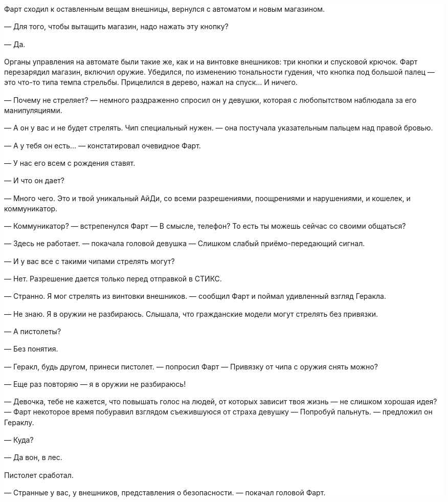 <p>Фарт сходил к оставленным вещам внешницы, вернулся с автоматом и новым магазином.</p>

<p>— Для того, чтобы вытащить магазин, надо нажать эту кнопку?</p>

<p>— Да.</p>

<p>Органы управления на автомате были такие же, как и на винтовке внешников: три кнопки и спусковой крючок. Фарт перезарядил магазин, включил оружие. Убедился, по изменению тональности гудения, что кнопка под большой палец — это что-то типа темпа стрельбы. Прицелился в дерево, нажал на спуск… И ничего.</p>

<p>— Почему не стреляет? — немного раздраженно спросил он у девушки, которая с любопытством наблюдала за его манипуляциями.</p>

<p>— А он у вас и не будет стрелять. Чип специальный нужен. — она постучала указательным пальцем над правой бровью.</p>

<p>— А у тебя он есть… — констатировал очевидное Фарт.</p>

<p>— У нас его всем с рождения ставят.</p>

<p>— И что он дает?</p>

<p>— Много чего. Это и твой уникальный АйДи, со всеми разрешениями, поощрениями и нарушениями, и кошелек, и коммуникатор.</p>

<p>— Коммуникатор? — встрепенулся Фарт — В смысле, телефон? То есть ты можешь сейчас со своими общаться?</p>

<p>— Здесь не работает. — покачала головой девушка — Слишком слабый приёмо-передающий сигнал.</p>

<p>— И у вас все с такими чипами стрелять могут?</p>

<p>— Нет. Разрешение дается только перед отправкой в СТИКС.</p>

<p>— Странно. Я мог стрелять из винтовки внешников. — сообщил Фарт и поймал удивленный взгляд Геракла.</p>

<p>— Не знаю. Я в оружии не разбираюсь. Слышала, что гражданские модели могут стрелять без привязки.</p>

<p>— А пистолеты?</p>

<p>— Без понятия.</p>

<p>— Геракл, будь другом, принеси пистолет. — попросил Фарт — Привязку от чипа с оружия снять можно?</p>

<p>— Еще раз повторяю — я в оружии не разбираюсь!</p>

<p>— Девочка, тебе не кажется, что повышать голос на людей, от которых зависит твоя жизнь — не слишком хорошая идея? — Фарт некоторое время побуравил взглядом съежившуюся от страха девушку — Попробуй пальнуть. — предложил он Гераклу.</p>

<p>— Куда?</p>

<p>— Да вон, в лес.</p>

<p>Пистолет сработал.</p>

<p>— Странные у вас, у внешников, представления о безопасности. — покачал головой Фарт.</p>
